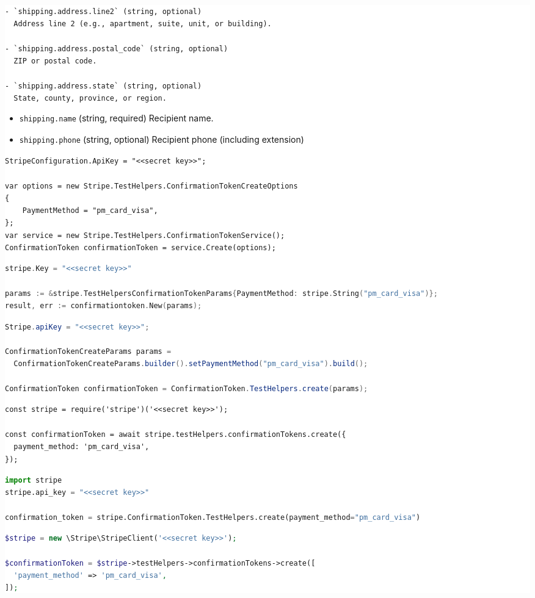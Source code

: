    - `shipping.address.line2` (string, optional)
      Address line 2 (e.g., apartment, suite, unit, or building).

    - `shipping.address.postal_code` (string, optional)
      ZIP or postal code.

    - `shipping.address.state` (string, optional)
      State, county, province, or region.

  - `shipping.name` (string, required)
    Recipient name.

  - `shipping.phone` (string, optional)
    Recipient phone (including extension)

```dotnet
StripeConfiguration.ApiKey = "<<secret key>>";

var options = new Stripe.TestHelpers.ConfirmationTokenCreateOptions
{
    PaymentMethod = "pm_card_visa",
};
var service = new Stripe.TestHelpers.ConfirmationTokenService();
ConfirmationToken confirmationToken = service.Create(options);
```

```go
stripe.Key = "<<secret key>>"

params := &stripe.TestHelpersConfirmationTokenParams{PaymentMethod: stripe.String("pm_card_visa")};
result, err := confirmationtoken.New(params);
```

```java
Stripe.apiKey = "<<secret key>>";

ConfirmationTokenCreateParams params =
  ConfirmationTokenCreateParams.builder().setPaymentMethod("pm_card_visa").build();

ConfirmationToken confirmationToken = ConfirmationToken.TestHelpers.create(params);
```

```node
const stripe = require('stripe')('<<secret key>>');

const confirmationToken = await stripe.testHelpers.confirmationTokens.create({
  payment_method: 'pm_card_visa',
});
```

```python
import stripe
stripe.api_key = "<<secret key>>"

confirmation_token = stripe.ConfirmationToken.TestHelpers.create(payment_method="pm_card_visa")
```

```php
$stripe = new \Stripe\StripeClient('<<secret key>>');

$confirmationToken = $stripe->testHelpers->confirmationTokens->create([
  'payment_method' => 'pm_card_visa',
]);
```
